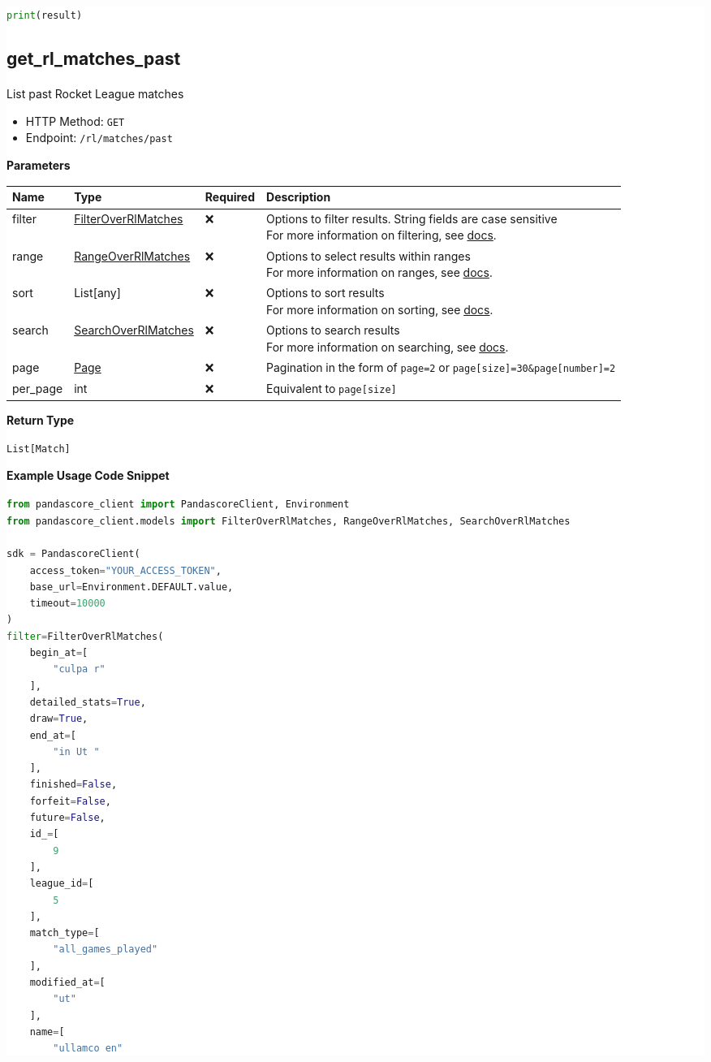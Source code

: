 ```python
print(result)
```

## get_rl_matches_past

List past Rocket League matches

- HTTP Method: `GET`
- Endpoint: `/rl/matches/past`

**Parameters**

| Name     | Type                                                    | Required | Description                                                                                                                                         |
| :------- | :------------------------------------------------------ | :------- | :-------------------------------------------------------------------------------------------------------------------------------------------------- |
| filter   | [FilterOverRlMatches](../models/FilterOverRlMatches.md) | ❌       | Options to filter results. String fields are case sensitive <br/>For more information on filtering, see [docs](/docs/filtering-and-sorting#filter). |
| range    | [RangeOverRlMatches](../models/RangeOverRlMatches.md)   | ❌       | Options to select results within ranges <br/>For more information on ranges, see [docs](/docs/filtering-and-sorting#range).                         |
| sort     | List[any]                                               | ❌       | Options to sort results <br/>For more information on sorting, see [docs](/docs/filtering-and-sorting#sort).                                         |
| search   | [SearchOverRlMatches](../models/SearchOverRlMatches.md) | ❌       | Options to search results <br/>For more information on searching, see [docs](/docs/filtering-and-sorting#search).                                   |
| page     | [Page](../models/Page.md)                               | ❌       | Pagination in the form of `page=2` or `page[size]=30&page[number]=2`                                                                                |
| per_page | int                                                     | ❌       | Equivalent to `page[size]`                                                                                                                          |

**Return Type**

`List[Match]`

**Example Usage Code Snippet**

```python
from pandascore_client import PandascoreClient, Environment
from pandascore_client.models import FilterOverRlMatches, RangeOverRlMatches, SearchOverRlMatches

sdk = PandascoreClient(
    access_token="YOUR_ACCESS_TOKEN",
    base_url=Environment.DEFAULT.value,
    timeout=10000
)
filter=FilterOverRlMatches(
    begin_at=[
        "culpa r"
    ],
    detailed_stats=True,
    draw=True,
    end_at=[
        "in Ut "
    ],
    finished=False,
    forfeit=False,
    future=False,
    id_=[
        9
    ],
    league_id=[
        5
    ],
    match_type=[
        "all_games_played"
    ],
    modified_at=[
        "ut"
    ],
    name=[
        "ullamco en"
```